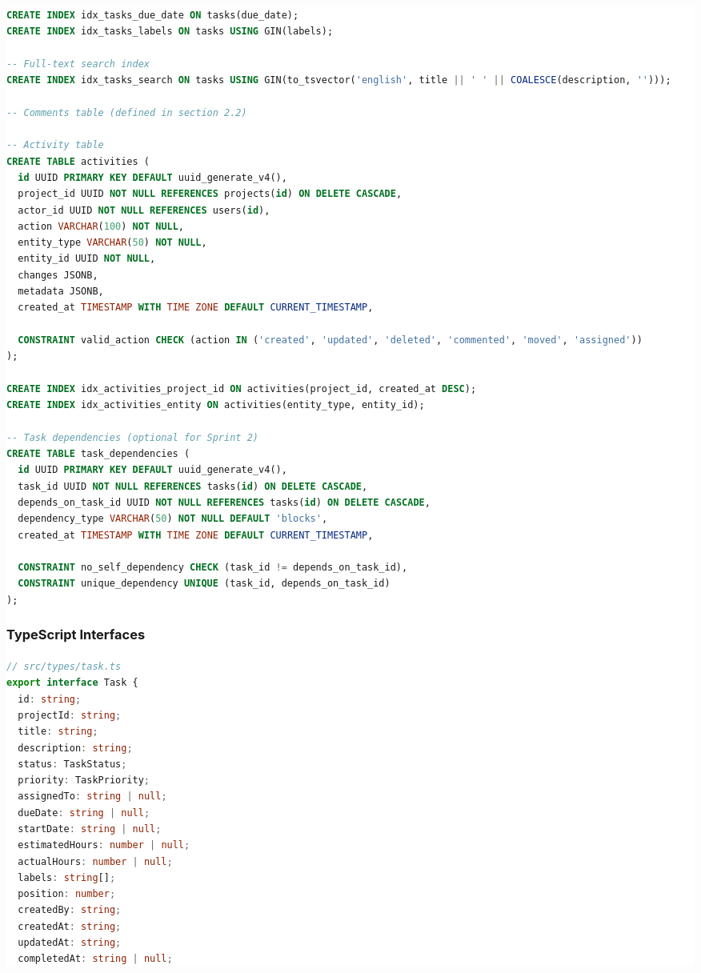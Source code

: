 ```sql
CREATE INDEX idx_tasks_due_date ON tasks(due_date);
CREATE INDEX idx_tasks_labels ON tasks USING GIN(labels);

-- Full-text search index
CREATE INDEX idx_tasks_search ON tasks USING GIN(to_tsvector('english', title || ' ' || COALESCE(description, '')));

-- Comments table (defined in section 2.2)

-- Activity table
CREATE TABLE activities (
  id UUID PRIMARY KEY DEFAULT uuid_generate_v4(),
  project_id UUID NOT NULL REFERENCES projects(id) ON DELETE CASCADE,
  actor_id UUID NOT NULL REFERENCES users(id),
  action VARCHAR(100) NOT NULL,
  entity_type VARCHAR(50) NOT NULL,
  entity_id UUID NOT NULL,
  changes JSONB,
  metadata JSONB,
  created_at TIMESTAMP WITH TIME ZONE DEFAULT CURRENT_TIMESTAMP,

  CONSTRAINT valid_action CHECK (action IN ('created', 'updated', 'deleted', 'commented', 'moved', 'assigned'))
);

CREATE INDEX idx_activities_project_id ON activities(project_id, created_at DESC);
CREATE INDEX idx_activities_entity ON activities(entity_type, entity_id);

-- Task dependencies (optional for Sprint 2)
CREATE TABLE task_dependencies (
  id UUID PRIMARY KEY DEFAULT uuid_generate_v4(),
  task_id UUID NOT NULL REFERENCES tasks(id) ON DELETE CASCADE,
  depends_on_task_id UUID NOT NULL REFERENCES tasks(id) ON DELETE CASCADE,
  dependency_type VARCHAR(50) NOT NULL DEFAULT 'blocks',
  created_at TIMESTAMP WITH TIME ZONE DEFAULT CURRENT_TIMESTAMP,

  CONSTRAINT no_self_dependency CHECK (task_id != depends_on_task_id),
  CONSTRAINT unique_dependency UNIQUE (task_id, depends_on_task_id)
);
```

### TypeScript Interfaces

```typescript
// src/types/task.ts
export interface Task {
  id: string;
  projectId: string;
  title: string;
  description: string;
  status: TaskStatus;
  priority: TaskPriority;
  assignedTo: string | null;
  dueDate: string | null;
  startDate: string | null;
  estimatedHours: number | null;
  actualHours: number | null;
  labels: string[];
  position: number;
  createdBy: string;
  createdAt: string;
  updatedAt: string;
  completedAt: string | null;
```